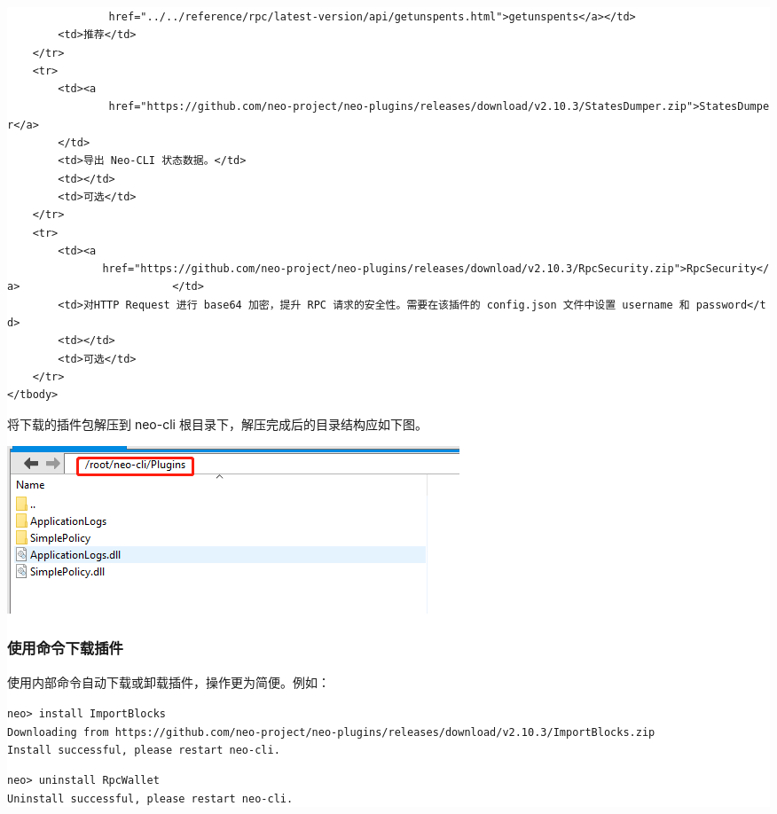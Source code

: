                     href="../../reference/rpc/latest-version/api/getunspents.html">getunspents</a></td>
            <td>推荐</td>
        </tr>
        <tr>
            <td><a
                    href="https://github.com/neo-project/neo-plugins/releases/download/v2.10.3/StatesDumper.zip">StatesDumper</a>
            </td>
            <td>导出 Neo-CLI 状态数据。</td>
            <td></td>
            <td>可选</td>
        </tr> 
        <tr>            
            <td><a                    
                   href="https://github.com/neo-project/neo-plugins/releases/download/v2.10.3/RpcSecurity.zip">RpcSecurity</a>                        </td>
            <td>对HTTP Request 进行 base64 加密，提升 RPC 请求的安全性。需要在该插件的 config.json 文件中设置 username 和 password</td>
            <td></td>
            <td>可选</td>
        </tr> 
    </tbody>
</table>




将下载的插件包解压到 neo-cli 根目录下，解压完成后的目录结构应如下图。

![plugins.png](../../assets/plugins.png)

### 使用命令下载插件

使用内部命令自动下载或卸载插件，操作更为简便。例如：

```
neo> install ImportBlocks
Downloading from https://github.com/neo-project/neo-plugins/releases/download/v2.10.3/ImportBlocks.zip
Install successful, please restart neo-cli.
```

```
neo> uninstall RpcWallet
Uninstall successful, please restart neo-cli.
```
